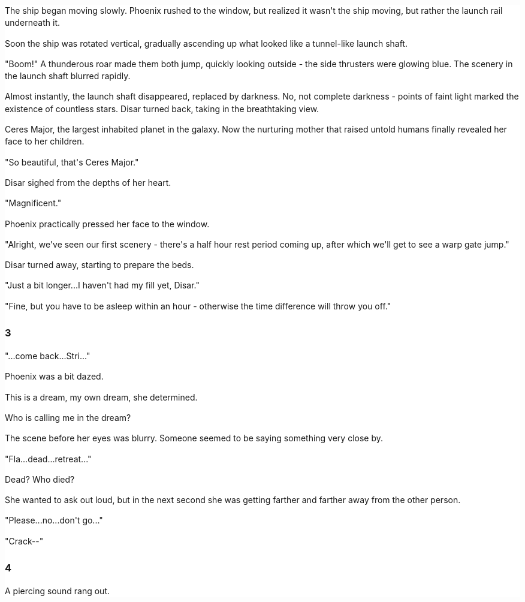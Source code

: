 The ship began moving slowly. Phoenix rushed to the window, but realized it wasn't the ship moving, but rather the launch rail underneath it.

Soon the ship was rotated vertical, gradually ascending up what looked like a tunnel-like launch shaft.

"Boom!" A thunderous roar made them both jump, quickly looking outside - the side thrusters were glowing blue. The scenery in the launch shaft blurred rapidly.

Almost instantly, the launch shaft disappeared, replaced by darkness. No, not complete darkness - points of faint light marked the existence of countless stars. Disar turned back, taking in the breathtaking view.

Ceres Major, the largest inhabited planet in the galaxy. Now the nurturing mother that raised untold humans finally revealed her face to her children.

"So beautiful, that's Ceres Major."

Disar sighed from the depths of her heart.

"Magnificent."

Phoenix practically pressed her face to the window.

"Alright, we've seen our first scenery - there's a half hour rest period coming up, after which we'll get to see a warp gate jump."

Disar turned away, starting to prepare the beds.

"Just a bit longer...I haven't had my fill yet, Disar."

"Fine, but you have to be asleep within an hour - otherwise the time difference will throw you off."

### 3

"...come back...Stri..."

Phoenix was a bit dazed.

This is a dream, my own dream, she determined.

Who is calling me in the dream?

The scene before her eyes was blurry. Someone seemed to be saying something very close by.

"Fla...dead...retreat..."

Dead? Who died?

She wanted to ask out loud, but in the next second she was getting farther and farther away from the other person.

"Please...no...don't go..."

"Crack--"

### 4

A piercing sound rang out.
